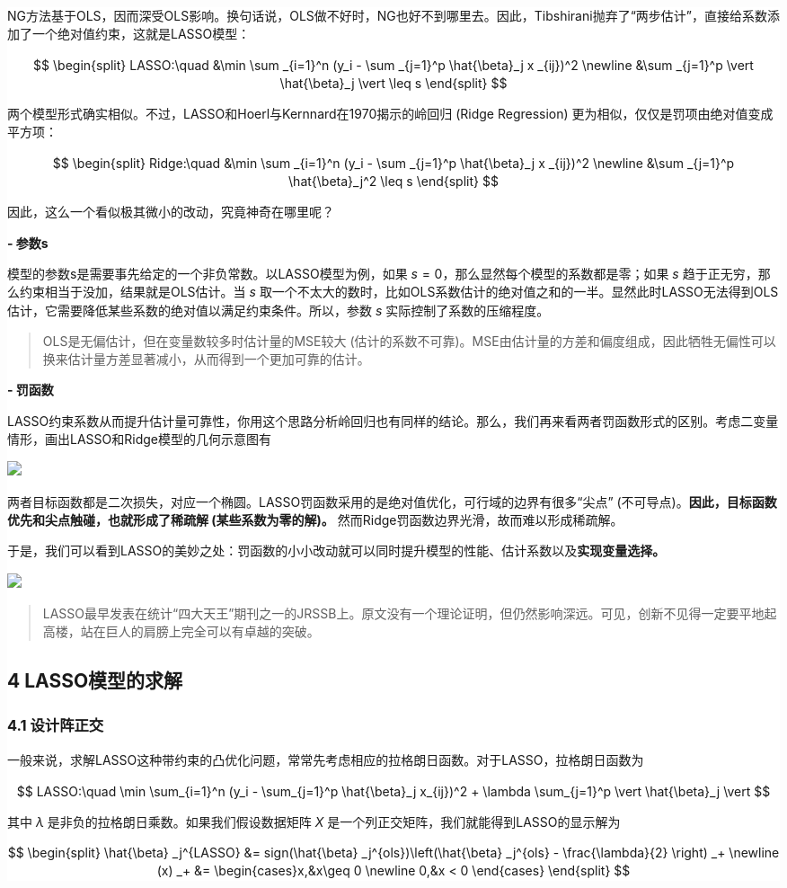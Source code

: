NG方法基于OLS，因而深受OLS影响。换句话说，OLS做不好时，NG也好不到哪里去。因此，Tibshirani抛弃了“两步估计”，直接给系数添加了一个绝对值约束，这就是LASSO模型：

$$
\begin{split}
LASSO:\quad &\min \sum _{i=1}^n (y_i - \sum _{j=1}^p \hat{\beta}_j x _{ij})^2
\newline
&\sum _{j=1}^p \vert \hat{\beta}_j \vert \leq s
\end{split}
$$

两个模型形式确实相似。不过，LASSO和Hoerl与Kernnard在1970揭示的岭回归 (Ridge Regression) 更为相似，仅仅是罚项由绝对值变成平方项：

$$
\begin{split}
Ridge:\quad &\min \sum _{i=1}^n (y_i - \sum _{j=1}^p \hat{\beta}_j x _{ij})^2
\newline
&\sum _{j=1}^p \hat{\beta}_j^2 \leq s
\end{split}
$$

因此，这么一个看似极其微小的改动，究竟神奇在哪里呢？

**- 参数s**

模型的参数s是需要事先给定的一个非负常数。以LASSO模型为例，如果 $s=0$，那么显然每个模型的系数都是零；如果 $s$ 趋于正无穷，那么约束相当于没加，结果就是OLS估计。当 $s$ 取一个不太大的数时，比如OLS系数估计的绝对值之和的一半。显然此时LASSO无法得到OLS估计，它需要降低某些系数的绝对值以满足约束条件。所以，参数 $s$ 实际控制了系数的压缩程度。

> OLS是无偏估计，但在变量数较多时估计量的MSE较大 (估计的系数不可靠)。MSE由估计量的方差和偏度组成，因此牺牲无偏性可以换来估计量方差显著减小，从而得到一个更加可靠的估计。

**- 罚函数**

LASSO约束系数从而提升估计量可靠性，你用这个思路分析岭回归也有同样的结论。那么，我们再来看两者罚函数形式的区别。考虑二变量情形，画出LASSO和Ridge模型的几何示意图有

![](/lasso-introduction/penalty.png)

两者目标函数都是二次损失，对应一个椭圆。LASSO罚函数采用的是绝对值优化，可行域的边界有很多“尖点” (不可导点)。**因此，目标函数优先和尖点触碰，也就形成了稀疏解 (某些系数为零的解)。** 然而Ridge罚函数边界光滑，故而难以形成稀疏解。

于是，我们可以看到LASSO的美妙之处：罚函数的小小改动就可以同时提升模型的性能、估计系数以及**实现变量选择。**

![](/lasso-introduction/lasso-paper.png)

> LASSO最早发表在统计“四大天王”期刊之一的JRSSB上。原文没有一个理论证明，但仍然影响深远。可见，创新不见得一定要平地起高楼，站在巨人的肩膀上完全可以有卓越的突破。


## 4 LASSO模型的求解
### 4.1 设计阵正交
一般来说，求解LASSO这种带约束的凸优化问题，常常先考虑相应的拉格朗日函数。对于LASSO，拉格朗日函数为

$$
LASSO:\quad \min \sum_{i=1}^n (y_i - \sum_{j=1}^p \hat{\beta}_j x_{ij})^2 + \lambda \sum_{j=1}^p \vert \hat{\beta}_j \vert
$$

其中 $\lambda$ 是非负的拉格朗日乘数。如果我们假设数据矩阵 $X$ 是一个列正交矩阵，我们就能得到LASSO的显示解为

$$
\begin{split}
\hat{\beta} _j^{LASSO} &= sign(\hat{\beta} _j^{ols})\left(\hat{\beta} _j^{ols} - \frac{\lambda}{2} \right) _+
\newline
(x) _+ &= \begin{cases}x,&x\geq 0
\newline
0,&x < 0
\end{cases}
\end{split}
$$
